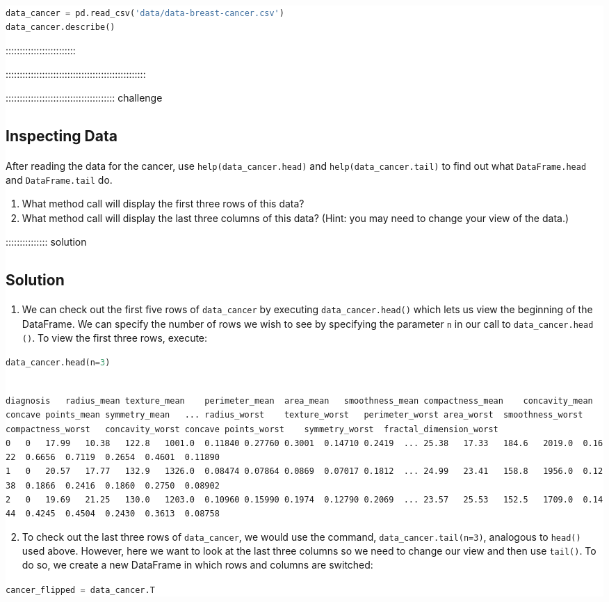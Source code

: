 
```python
data_cancer = pd.read_csv('data/data-breast-cancer.csv')
data_cancer.describe()
```

:::::::::::::::::::::::::

::::::::::::::::::::::::::::::::::::::::::::::::::

:::::::::::::::::::::::::::::::::::::::  challenge

## Inspecting Data

After reading the data for the cancer,
use `help(data_cancer.head)` and `help(data_cancer.tail)`
to find out what `DataFrame.head` and `DataFrame.tail` do.

1. What method call will display the first three rows of this data?
2. What method call will display the last three columns of this data?
  (Hint: you may need to change your view of the data.)

:::::::::::::::  solution

## Solution

1. We can check out the first five rows of `data_cancer` by executing `data_cancer.head()`
  which lets us view the beginning of the DataFrame. We can specify the number of rows we wish
  to see by specifying the parameter `n` in our call to `data_cancer.head()`.
  To view the first three rows, execute:
  
  ```python
  data_cancer.head(n=3)
  ```
  
  ```output

diagnosis	radius_mean	texture_mean	perimeter_mean	area_mean	smoothness_mean	compactness_mean	concavity_mean	concave points_mean	symmetry_mean	...	radius_worst	texture_worst	perimeter_worst	area_worst	smoothness_worst	compactness_worst	concavity_worst	concave points_worst	symmetry_worst	fractal_dimension_worst
0	0	17.99	10.38	122.8	1001.0	0.11840	0.27760	0.3001	0.14710	0.2419	...	25.38	17.33	184.6	2019.0	0.1622	0.6656	0.7119	0.2654	0.4601	0.11890
1	0	20.57	17.77	132.9	1326.0	0.08474	0.07864	0.0869	0.07017	0.1812	...	24.99	23.41	158.8	1956.0	0.1238	0.1866	0.2416	0.1860	0.2750	0.08902
2	0	19.69	21.25	130.0	1203.0	0.10960	0.15990	0.1974	0.12790	0.2069	...	23.57	25.53	152.5	1709.0	0.1444	0.4245	0.4504	0.2430	0.3613	0.08758
  ```

2. To check out the last three rows of `data_cancer`, we would use the command,
  `data_cancer.tail(n=3)`, analogous to `head()` used above. However, here we want to look at
  the last three columns so we need to change our view and then use `tail()`. To do so, we
  create a new DataFrame in which rows and columns are switched:
  
  ```python
  cancer_flipped = data_cancer.T
  ```
  